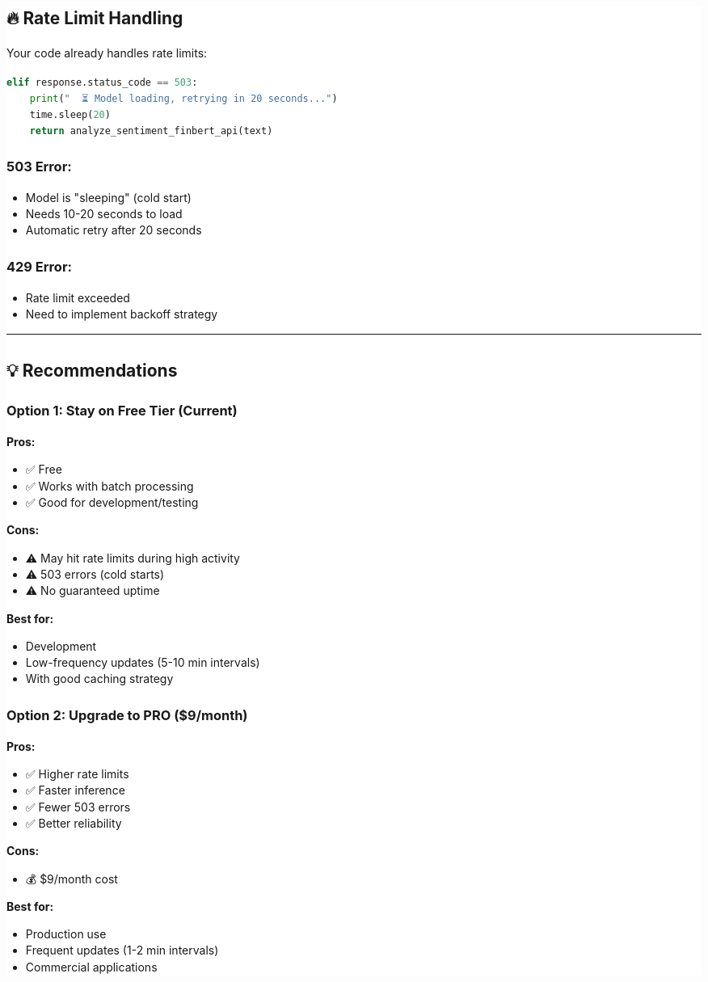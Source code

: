 
## 🔥 **Rate Limit Handling**

Your code already handles rate limits:

```python
elif response.status_code == 503:
    print("  ⏳ Model loading, retrying in 20 seconds...")
    time.sleep(20)
    return analyze_sentiment_finbert_api(text)
```

### **503 Error:**
- Model is "sleeping" (cold start)
- Needs 10-20 seconds to load
- Automatic retry after 20 seconds

### **429 Error:**
- Rate limit exceeded
- Need to implement backoff strategy

---

## 💡 **Recommendations**

### **Option 1: Stay on Free Tier** (Current)
**Pros:**
- ✅ Free
- ✅ Works with batch processing
- ✅ Good for development/testing

**Cons:**
- ⚠️ May hit rate limits during high activity
- ⚠️ 503 errors (cold starts)
- ⚠️ No guaranteed uptime

**Best for:**
- Development
- Low-frequency updates (5-10 min intervals)
- With good caching strategy

### **Option 2: Upgrade to PRO** ($9/month)
**Pros:**
- ✅ Higher rate limits
- ✅ Faster inference
- ✅ Fewer 503 errors
- ✅ Better reliability

**Cons:**
- 💰 $9/month cost

**Best for:**
- Production use
- Frequent updates (1-2 min intervals)
- Commercial applications
